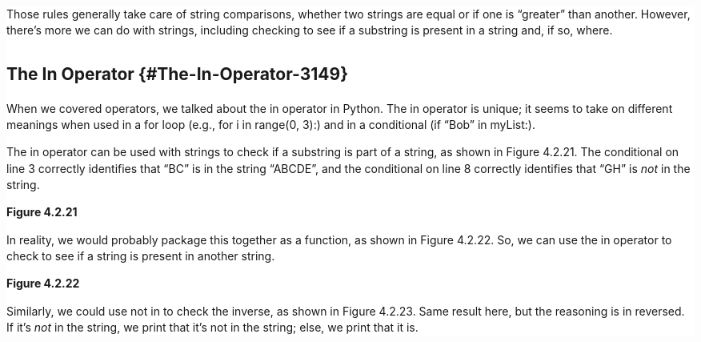 Those rules generally take care of string comparisons, whether two strings are equal or if one is “greater” than another. However, there’s more we can do with strings, including checking to see if a substring is present in a string and, if so, where.

## The In Operator {#The-In-Operator-3149} 

When we covered operators, we talked about the in operator in Python. The in operator is unique; it seems to take on different meanings when used in a for loop (e.g., for i in range(0, 3):) and in a conditional (if “Bob” in myList:).

The in operator can be used with strings to check if a substring is part of a string, as shown in Figure 4.2.21. The conditional on line 3 correctly identifies that “BC” is in the string “ABCDE”, and the conditional on line 8 correctly identifies that “GH” is _not_ in the string.

<i-sandbox-py  page-slug="__temp_slug__" code='myString = "ABCDE"
if "BC" in myString:
	print("BC was found!")
else:
	print("BC was not found!")
if "GH" in myString:
	print("GH was found!")
else:
	print("GH was not found!")'>
</i-sandbox-py>

**Figure 4.2.21**

In reality, we would probably package this together as a function, as shown in Figure 4.2.22. So, we can use the in operator to check to see if a string is present in another string.

<i-sandbox-py  page-slug="__temp_slug__" code='#Checks if searchString is in checkString
def checkInString(checkString, searchString):
	if searchString in checkString:
		print(searchString + " was found!")
	else:
		print(searchString + " was not found!")
myString = "ABCDE"
checkInString(myString, "BC")
checkInString(myString, "GH")'>
</i-sandbox-py>

**Figure 4.2.22**

Similarly, we could use not in to check the inverse, as shown in Figure 4.2.23. Same result here, but the reasoning is in reversed. If it’s _not_ in the string, we print that it’s not in the string; else, we print that it is.

<i-sandbox-py  page-slug="__temp_slug__" code='#Checks if searchString is not in checkString
def checkNotInString(checkString, searchString):
	if searchString not in checkString:
		print(searchString + " was not found!")
	else:
		print(searchString + " was found!")
myString = "ABCDE"
checkNotInString(myString, "BC")
checkNotInString(myString, "GH")'>
</i-sandbox-py>
